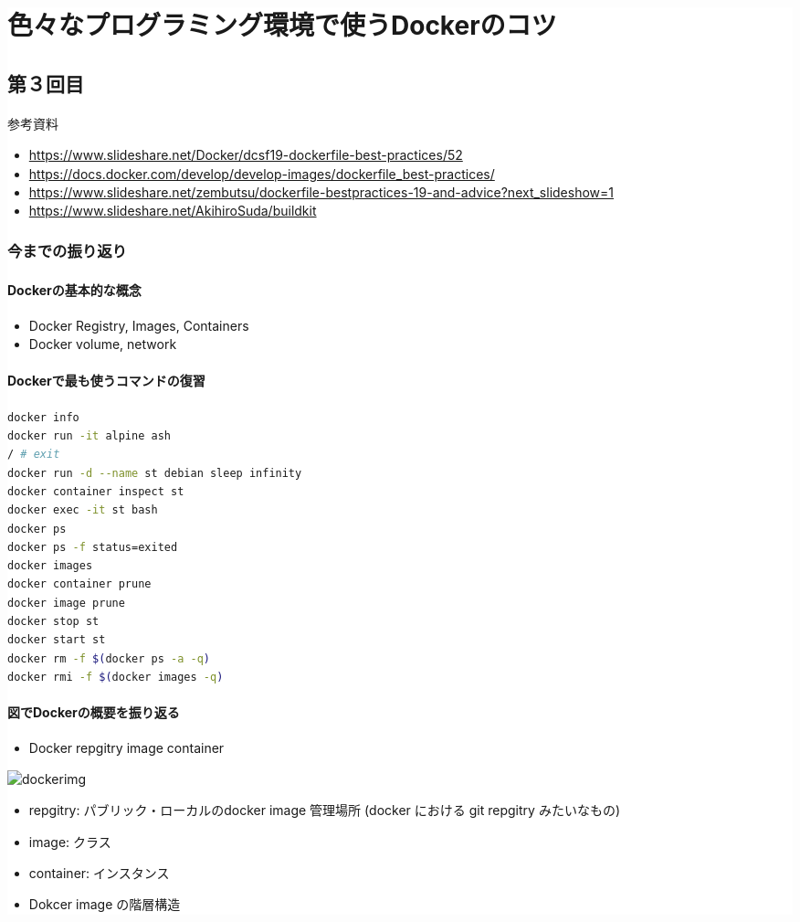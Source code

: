 # 色々なプログラミング環境で使うDockerのコツ

## 第３回目

参考資料

- https://www.slideshare.net/Docker/dcsf19-dockerfile-best-practices/52
- https://docs.docker.com/develop/develop-images/dockerfile_best-practices/
- https://www.slideshare.net/zembutsu/dockerfile-bestpractices-19-and-advice?next_slideshow=1
- https://www.slideshare.net/AkihiroSuda/buildkit

### 今までの振り返り

#### Dockerの基本的な概念
- Docker Registry, Images, Containers
- Docker volume, network

#### Dockerで最も使うコマンドの復習

```sh
docker info
docker run -it alpine ash
/ # exit
docker run -d --name st debian sleep infinity
docker container inspect st
docker exec -it st bash
docker ps
docker ps -f status=exited
docker images
docker container prune
docker image prune
docker stop st
docker start st
docker rm -f $(docker ps -a -q)
docker rmi -f $(docker images -q)
```

#### 図でDockerの概要を振り返る
- Docker repgitry image container

![dockerimg](https://docs.docker.com/engine/images/architecture.svg)

- repgitry: パブリック・ローカルのdocker image 管理場所 (docker における git repgitry みたいなもの)
- image: クラス
- container: インスタンス

- Dokcer image の階層構造
